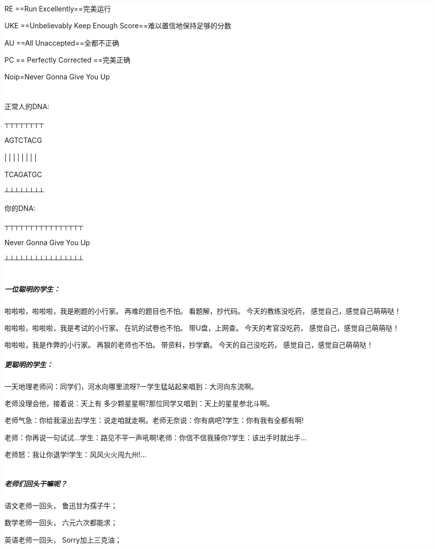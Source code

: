 RE ==Run Excellently==完美运行

UKE ==Unbelievably Keep Enough Score==难以置信地保持足够的分数

AU ==All Unaccepted==全都不正确

PC == Perfectly Corrected ==完美正确 

Noip=Never Gonna Give You Up

#

正常人的DNA:

┬┬┬┬┬┬┬┬

AGTCTACG

| | | | | | | |

TCAGATGC

┴┴┴┴┴┴┴┴

你的DNA:

┬┬┬┬┬┬┬┬┬┬┬┬┬┬┬┬

Never Gonna Give You Up

┴┴┴┴┴┴┴┴┴┴┴┴┴┴┴┴

#

##### 一位聪明的学生：

啦啦啦，啦啦啦，我是刷题的小行家。 再难的题目也不怕。 看题解，抄代码。 今天的教练没吃药， 感觉自己，感觉自己萌萌哒！

啦啦啦，啦啦啦，我是考试的小行家。 在坑的试卷也不怕。 带U盘，上网查。 今天的考官没吃药， 感觉自己，感觉自己萌萌哒！

啦啦啦，我是作弊的小行家。 再狠的老师也不怕。 带资料，抄学霸。 今天的自己没吃药， 感觉自己，感觉自己萌萌哒！

##### 更聪明的学生：

一天地理老师问：同学们，河水向哪里流呀?一学生猛站起来唱到：大河向东流啊。

老师没理会他，接着说：天上有 多少颗星星啊?那位同学又唱到：天上的星星参北斗啊。

老师气急：你给我滚出去!学生：说走咱就走啊。老师无奈说：你有病吧?学生：你有我有全都有啊!

老师：你再说一句试试…学生：路见不平一声吼啊!老师：你信不信我揍你?学生：该出手时就出手…

老师怒：我让你退学!学生：风风火火闯九州!…

#

##### 老师们回头干嘛呢？

语文老师一回头， 鲁迅甘为孺子牛；

数学老师一回头， 六元六次都能求；

英语老师一回头， Sorry加上三克油；
